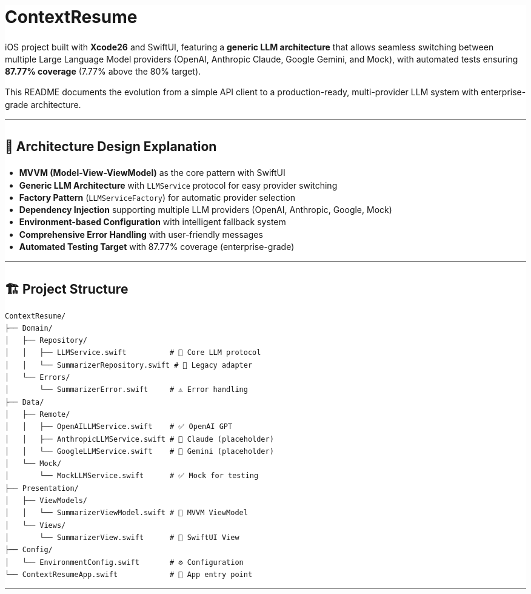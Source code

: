 # ContextResume

iOS project built with **Xcode26** and SwiftUI, featuring a **generic LLM architecture** that allows seamless switching between multiple Large Language Model providers (OpenAI, Anthropic Claude, Google Gemini, and Mock), with automated tests ensuring **87.77% coverage** (7.77% above the 80% target).

This README documents the evolution from a simple API client to a production-ready, multi-provider LLM system with enterprise-grade architecture.

---

## 📐 Architecture Design Explanation

- **MVVM (Model-View-ViewModel)** as the core pattern with SwiftUI
- **Generic LLM Architecture** with `LLMService` protocol for easy provider switching
- **Factory Pattern** (`LLMServiceFactory`) for automatic provider selection
- **Dependency Injection** supporting multiple LLM providers (OpenAI, Anthropic, Google, Mock)
- **Environment-based Configuration** with intelligent fallback system
- **Comprehensive Error Handling** with user-friendly messages
- **Automated Testing Target** with 87.77% coverage (enterprise-grade)

---

## 🏗️ Project Structure

```
ContextResume/
├── Domain/
│   ├── Repository/
│   │   ├── LLMService.swift          # 🎯 Core LLM protocol
│   │   └── SummarizerRepository.swift # 🔄 Legacy adapter
│   └── Errors/
│       └── SummarizerError.swift     # ⚠️ Error handling
├── Data/
│   ├── Remote/
│   │   ├── OpenAILLMService.swift    # ✅ OpenAI GPT
│   │   ├── AnthropicLLMService.swift # 📝 Claude (placeholder)
│   │   └── GoogleLLMService.swift    # 📝 Gemini (placeholder)
│   └── Mock/
│       └── MockLLMService.swift      # ✅ Mock for testing
├── Presentation/
│   ├── ViewModels/
│   │   └── SummarizerViewModel.swift # 🎯 MVVM ViewModel
│   └── Views/
│       └── SummarizerView.swift      # 🎨 SwiftUI View
├── Config/
│   └── EnvironmentConfig.swift       # ⚙️ Configuration
└── ContextResumeApp.swift            # 🚀 App entry point
```

---